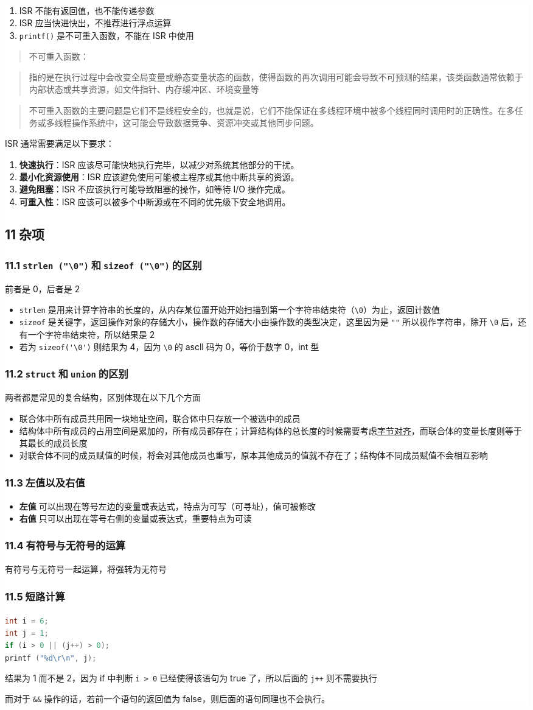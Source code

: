1. ISR 不能有返回值，也不能传递参数
2. ISR 应当快进快出，不推荐进行浮点运算
3. `printf()` 是不可重入函数，不能在 ISR 中使用

>不可重入函数：

>指的是在执行过程中会改变全局变量或静态变量状态的函数，使得函数的再次调用可能会导致不可预测的结果，该类函数通常依赖于内部状态或共享资源，如文件指针、内存缓冲区、环境变量等

>不可重入函数的主要问题是它们不是线程安全的，也就是说，它们不能保证在多线程环境中被多个线程同时调用时的正确性。在多任务或多线程操作系统中，这可能会导致数据竞争、资源冲突或其他同步问题。

ISR 通常需要满足以下要求：

1. **快速执行**：ISR 应该尽可能快地执行完毕，以减少对系统其他部分的干扰。
2. **最小化资源使用**：ISR 应该避免使用可能被主程序或其他中断共享的资源。
3. **避免阻塞**：ISR 不应该执行可能导致阻塞的操作，如等待 I/O 操作完成。
4. **可重入性**：ISR 应该可以被多个中断源或在不同的优先级下安全地调用。

## 11 杂项

### 11.1 `strlen ("\0")` 和 `sizeof ("\0")` 的区别

前者是 0，后者是 2

-  `strlen` 是用来计算字符串的长度的，从内存某位置开始开始扫描到第一个字符串结束符（`\0`）为止，返回计数值
-  `sizeof` 是关键字，返回操作对象的存储大小，操作数的存储大小由操作数的类型决定，这里因为是 `""` 所以视作字符串，除开 `\0` 后，还有一个字符串结束符，所以结果是 2
- 若为 `sizeof('\0')` 则结果为 4，因为 `\0` 的 ascll 码为 0，等价于数字 0，int 型

### 11.2 `struct` 和 `union` 的区别

两者都是常见的复合结构，区别体现在以下几个方面

- 联合体中所有成员共用同一块地址空间，联合体中只存放一个被选中的成员
- 结构体中所有成员的占用空间是累加的，所有成员都存在；计算结构体的总长度的时候需要考虑[字节对齐]()，而联合体的变量长度则等于其最长的成员长度
- 对联合体不同的成员赋值的时候，将会对其他成员也重写，原本其他成员的值就不存在了；结构体不同成员赋值不会相互影响

### 11.3 左值以及右值

- **左值** 可以出现在等号左边的变量或表达式，特点为可写（可寻址），值可被修改
- **右值** 只可以出现在等号右侧的变量或表达式，重要特点为可读

### 11.4 有符号与无符号的运算

有符号与无符号一起运算，将强转为无符号

### 11.5 短路计算

```c
int i = 6;
int j = 1;
if (i > 0 || (j++) > 0);
printf ("%d\r\n", j);
```

结果为 1 而不是 2，因为 if 中判断 `i > 0` 已经使得该语句为 true 了，所以后面的 `j++` 则不需要执行

而对于 `&&` 操作的话，若前一个语句的返回值为 false，则后面的语句同理也不会执行。
